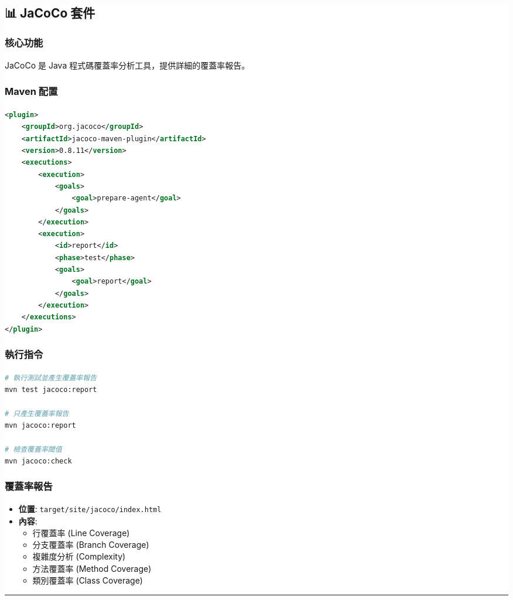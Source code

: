 
## 📊 **JaCoCo 套件**

### **核心功能**
JaCoCo 是 Java 程式碼覆蓋率分析工具，提供詳細的覆蓋率報告。

### **Maven 配置**
```xml
<plugin>
    <groupId>org.jacoco</groupId>
    <artifactId>jacoco-maven-plugin</artifactId>
    <version>0.8.11</version>
    <executions>
        <execution>
            <goals>
                <goal>prepare-agent</goal>
            </goals>
        </execution>
        <execution>
            <id>report</id>
            <phase>test</phase>
            <goals>
                <goal>report</goal>
            </goals>
        </execution>
    </executions>
</plugin>
```

### **執行指令**
```bash
# 執行測試並產生覆蓋率報告
mvn test jacoco:report

# 只產生覆蓋率報告
mvn jacoco:report

# 檢查覆蓋率閾值
mvn jacoco:check
```

### **覆蓋率報告**
- **位置**: `target/site/jacoco/index.html`
- **內容**:
  - 行覆蓋率 (Line Coverage)
  - 分支覆蓋率 (Branch Coverage)
  - 複雜度分析 (Complexity)
  - 方法覆蓋率 (Method Coverage)
  - 類別覆蓋率 (Class Coverage)

---
